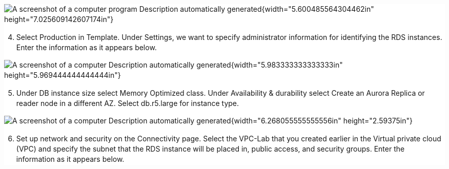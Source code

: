![A screenshot of a computer program Description automatically
generated](media/image51.png){width="5.600485564304462in"
height="7.025609142607174in"}

4.  Select Production in Template. Under Settings, we want to specify
    administrator information for identifying the RDS instances. Enter
    the information as it appears below.

![A screenshot of a computer Description automatically
generated](media/image52.png){width="5.983333333333333in"
height="5.969444444444444in"}

5.  Under DB instance size select Memory Optimized class. Under
    Availability & durability select Create an Aurora Replica or reader
    node in a different AZ. Select db.r5.large for instance type.

![A screenshot of a computer Description automatically
generated](media/image53.png){width="6.268055555555556in"
height="2.59375in"}

6.  Set up network and security on the Connectivity page. Select the
    VPC-Lab that you created earlier in the Virtual private cloud (VPC)
    and specify the subnet that the RDS instance will be placed in,
    public access, and security groups. Enter the information as it
    appears below.
